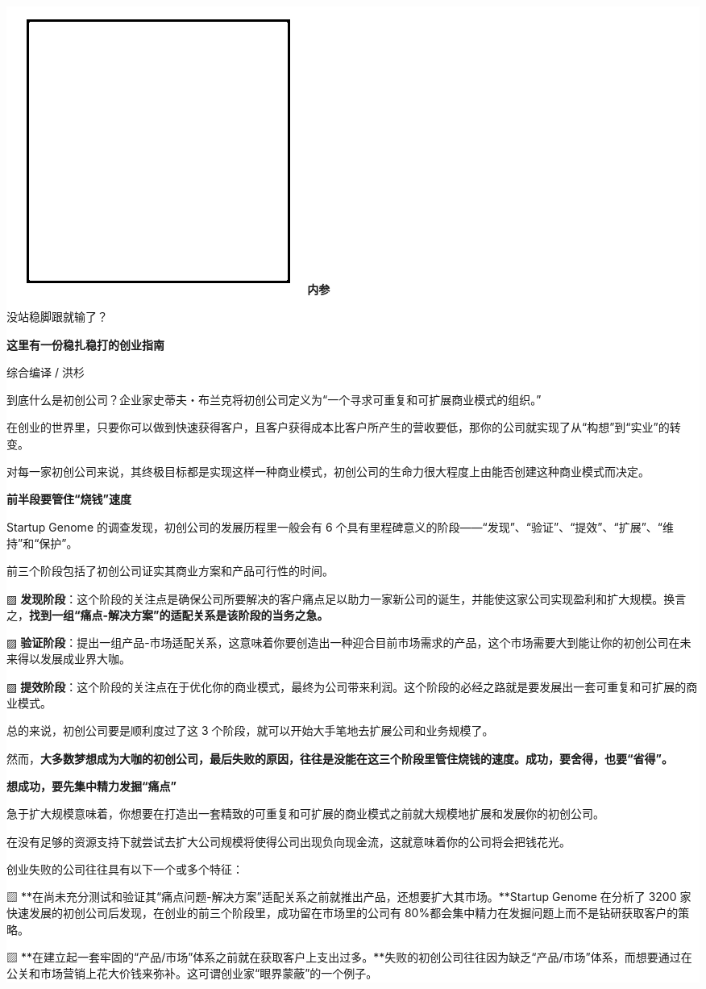 **![](img/211abbca9670f2ad0edbb9414cb00e6d.png) 内参**

没站稳脚跟就输了？

**这里有一份稳扎稳打的创业指南**

综合编译 / 洪杉

到底什么是初创公司？企业家史蒂夫・布兰克将初创公司定义为“一个寻求可重复和可扩展商业模式的组织。”

在创业的世界里，只要你可以做到快速获得客户，且客户获得成本比客户所产生的营收要低，那你的公司就实现了从“构想”到“实业”的转变。

对每一家初创公司来说，其终极目标都是实现这样一种商业模式，初创公司的生命力很大程度上由能否创建这种商业模式而决定。

**前半段要管住“烧钱”速度**

Startup Genome 的调查发现，初创公司的发展历程里一般会有 6 个具有里程碑意义的阶段——“发现”、“验证”、“提效”、“扩展”、“维持”和“保护”。

前三个阶段包括了初创公司证实其商业方案和产品可行性的时间。

▨ **发现阶段**：这个阶段的关注点是确保公司所要解决的客户痛点足以助力一家新公司的诞生，并能使这家公司实现盈利和扩大规模。换言之，**找到一组“痛点-解决方案”的适配关系是该阶段的当务之急。**

▨ **验证阶段**：提出一组产品-市场适配关系，这意味着你要创造出一种迎合目前市场需求的产品，这个市场需要大到能让你的初创公司在未来得以发展成业界大咖。

▨ **提效阶段**：这个阶段的关注点在于优化你的商业模式，最终为公司带来利润。这个阶段的必经之路就是要发展出一套可重复和可扩展的商业模式。

总的来说，初创公司要是顺利度过了这 3 个阶段，就可以开始大手笔地去扩展公司和业务规模了。

然而，**大多数梦想成为大咖的初创公司，最后失败的原因，往往是没能在这三个阶段里管住烧钱的速度。成功，要舍得，也要“省得”。**

**想成功，要先集中精力发掘“痛点”**

急于扩大规模意味着，你想要在打造出一套精致的可重复和可扩展的商业模式之前就大规模地扩展和发展你的初创公司。

在没有足够的资源支持下就尝试去扩大公司规模将使得公司出现负向现金流，这就意味着你的公司将会把钱花光。

创业失败的公司往往具有以下一个或多个特征：

▨ **在尚未充分测试和验证其“痛点问题-解决方案”适配关系之前就推出产品，还想要扩大其市场。**Startup Genome 在分析了 3200 家快速发展的初创公司后发现，在创业的前三个阶段里，成功留在市场里的公司有 80%都会集中精力在发掘问题上而不是钻研获取客户的策略。

▨ **在建立起一套牢固的“产品/市场”体系之前就在获取客户上支出过多。**失败的初创公司往往因为缺乏“产品/市场”体系，而想要通过在公关和市场营销上花大价钱来弥补。这可谓创业家“眼界蒙蔽”的一个例子。
